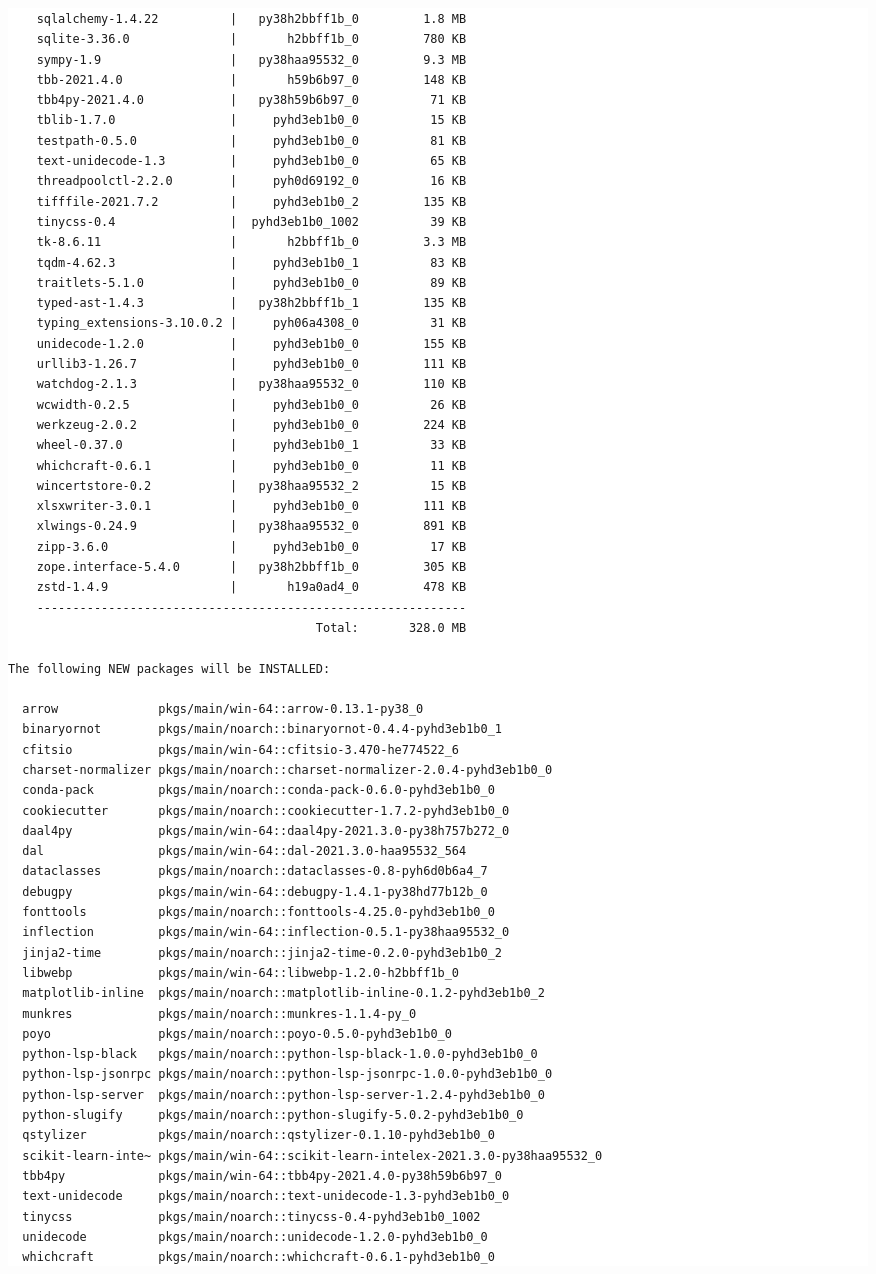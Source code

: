 ```
    sqlalchemy-1.4.22          |   py38h2bbff1b_0         1.8 MB
    sqlite-3.36.0              |       h2bbff1b_0         780 KB
    sympy-1.9                  |   py38haa95532_0         9.3 MB
    tbb-2021.4.0               |       h59b6b97_0         148 KB
    tbb4py-2021.4.0            |   py38h59b6b97_0          71 KB
    tblib-1.7.0                |     pyhd3eb1b0_0          15 KB
    testpath-0.5.0             |     pyhd3eb1b0_0          81 KB
    text-unidecode-1.3         |     pyhd3eb1b0_0          65 KB
    threadpoolctl-2.2.0        |     pyh0d69192_0          16 KB
    tifffile-2021.7.2          |     pyhd3eb1b0_2         135 KB
    tinycss-0.4                |  pyhd3eb1b0_1002          39 KB
    tk-8.6.11                  |       h2bbff1b_0         3.3 MB
    tqdm-4.62.3                |     pyhd3eb1b0_1          83 KB
    traitlets-5.1.0            |     pyhd3eb1b0_0          89 KB
    typed-ast-1.4.3            |   py38h2bbff1b_1         135 KB
    typing_extensions-3.10.0.2 |     pyh06a4308_0          31 KB
    unidecode-1.2.0            |     pyhd3eb1b0_0         155 KB
    urllib3-1.26.7             |     pyhd3eb1b0_0         111 KB
    watchdog-2.1.3             |   py38haa95532_0         110 KB
    wcwidth-0.2.5              |     pyhd3eb1b0_0          26 KB
    werkzeug-2.0.2             |     pyhd3eb1b0_0         224 KB
    wheel-0.37.0               |     pyhd3eb1b0_1          33 KB
    whichcraft-0.6.1           |     pyhd3eb1b0_0          11 KB
    wincertstore-0.2           |   py38haa95532_2          15 KB
    xlsxwriter-3.0.1           |     pyhd3eb1b0_0         111 KB
    xlwings-0.24.9             |   py38haa95532_0         891 KB
    zipp-3.6.0                 |     pyhd3eb1b0_0          17 KB
    zope.interface-5.4.0       |   py38h2bbff1b_0         305 KB
    zstd-1.4.9                 |       h19a0ad4_0         478 KB
    ------------------------------------------------------------
                                           Total:       328.0 MB

The following NEW packages will be INSTALLED:

  arrow              pkgs/main/win-64::arrow-0.13.1-py38_0
  binaryornot        pkgs/main/noarch::binaryornot-0.4.4-pyhd3eb1b0_1
  cfitsio            pkgs/main/win-64::cfitsio-3.470-he774522_6
  charset-normalizer pkgs/main/noarch::charset-normalizer-2.0.4-pyhd3eb1b0_0
  conda-pack         pkgs/main/noarch::conda-pack-0.6.0-pyhd3eb1b0_0
  cookiecutter       pkgs/main/noarch::cookiecutter-1.7.2-pyhd3eb1b0_0
  daal4py            pkgs/main/win-64::daal4py-2021.3.0-py38h757b272_0
  dal                pkgs/main/win-64::dal-2021.3.0-haa95532_564
  dataclasses        pkgs/main/noarch::dataclasses-0.8-pyh6d0b6a4_7
  debugpy            pkgs/main/win-64::debugpy-1.4.1-py38hd77b12b_0
  fonttools          pkgs/main/noarch::fonttools-4.25.0-pyhd3eb1b0_0
  inflection         pkgs/main/win-64::inflection-0.5.1-py38haa95532_0
  jinja2-time        pkgs/main/noarch::jinja2-time-0.2.0-pyhd3eb1b0_2
  libwebp            pkgs/main/win-64::libwebp-1.2.0-h2bbff1b_0
  matplotlib-inline  pkgs/main/noarch::matplotlib-inline-0.1.2-pyhd3eb1b0_2
  munkres            pkgs/main/noarch::munkres-1.1.4-py_0
  poyo               pkgs/main/noarch::poyo-0.5.0-pyhd3eb1b0_0
  python-lsp-black   pkgs/main/noarch::python-lsp-black-1.0.0-pyhd3eb1b0_0
  python-lsp-jsonrpc pkgs/main/noarch::python-lsp-jsonrpc-1.0.0-pyhd3eb1b0_0
  python-lsp-server  pkgs/main/noarch::python-lsp-server-1.2.4-pyhd3eb1b0_0
  python-slugify     pkgs/main/noarch::python-slugify-5.0.2-pyhd3eb1b0_0
  qstylizer          pkgs/main/noarch::qstylizer-0.1.10-pyhd3eb1b0_0
  scikit-learn-inte~ pkgs/main/win-64::scikit-learn-intelex-2021.3.0-py38haa95532_0
  tbb4py             pkgs/main/win-64::tbb4py-2021.4.0-py38h59b6b97_0
  text-unidecode     pkgs/main/noarch::text-unidecode-1.3-pyhd3eb1b0_0
  tinycss            pkgs/main/noarch::tinycss-0.4-pyhd3eb1b0_1002
  unidecode          pkgs/main/noarch::unidecode-1.2.0-pyhd3eb1b0_0
  whichcraft         pkgs/main/noarch::whichcraft-0.6.1-pyhd3eb1b0_0

```